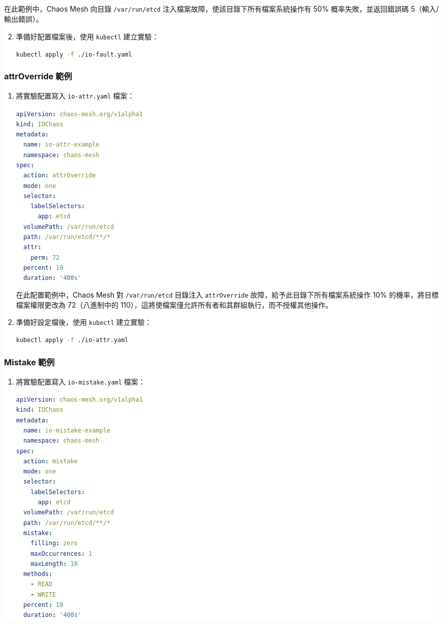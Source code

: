    在此範例中，Chaos Mesh 向目錄 `/var/run/etcd` 注入檔案故障，使該目錄下所有檔案系統操作有 50% 概率失敗，並返回錯誤碼 5（輸入/輸出錯誤）。

2. 準備好配置檔案後，使用 `kubectl` 建立實驗：

   ```bash
   kubectl apply -f ./io-fault.yaml
   ```

### attrOverride 範例

1. 將實驗配置寫入 `io-attr.yaml` 檔案：

   ```yaml
   apiVersion: chaos-mesh.org/v1alpha1
   kind: IOChaos
   metadata:
     name: io-attr-example
     namespace: chaos-mesh
   spec:
     action: attrOverride
     mode: one
     selector:
       labelSelectors:
         app: etcd
     volumePath: /var/run/etcd
     path: /var/run/etcd/**/*
     attr:
       perm: 72
     percent: 10
     duration: '400s'
   ```

   在此配置範例中，Chaos Mesh 對 `/var/run/etcd` 目錄注入 `attrOverride` 故障，給予此目錄下所有檔案系統操作 10% 的機率，將目標檔案權限更改為 72（八進制中的 110），這將使檔案僅允許所有者和其群組執行，而不授權其他操作。

2. 準備好設定檔後，使用 `kubectl` 建立實驗：

   ```bash
   kubectl apply -f ./io-attr.yaml
   ```

### Mistake 範例

1. 將實驗配置寫入 `io-mistake.yaml` 檔案：

   ```yaml
   apiVersion: chaos-mesh.org/v1alpha1
   kind: IOChaos
   metadata:
     name: io-mistake-example
     namespace: chaos-mesh
   spec:
     action: mistake
     mode: one
     selector:
       labelSelectors:
         app: etcd
     volumePath: /var/run/etcd
     path: /var/run/etcd/**/*
     mistake:
       filling: zero
       maxOccurrences: 1
       maxLength: 10
     methods:
       - READ
       - WRITE
     percent: 10
     duration: '400s'
   ```
